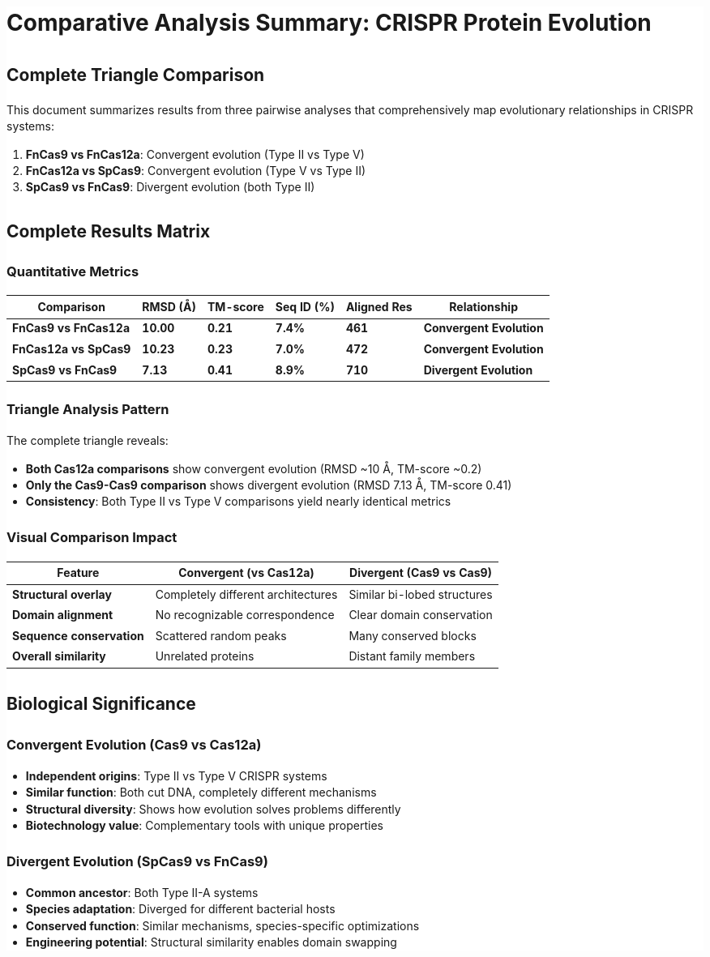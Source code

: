 # Comparative Analysis Summary: CRISPR Protein Evolution

## Complete Triangle Comparison

This document summarizes results from three pairwise analyses that comprehensively map evolutionary relationships in CRISPR systems:

1. **FnCas9 vs FnCas12a**: Convergent evolution (Type II vs Type V)
2. **FnCas12a vs SpCas9**: Convergent evolution (Type V vs Type II)
3. **SpCas9 vs FnCas9**: Divergent evolution (both Type II)

## Complete Results Matrix

### Quantitative Metrics
| Comparison | RMSD (Å) | TM-score | Seq ID (%) | Aligned Res | Relationship |
|------------|----------|----------|------------|-------------|--------------|
| **FnCas9 vs FnCas12a** | **10.00** | **0.21** | **7.4%** | **461** | **Convergent Evolution** |
| **FnCas12a vs SpCas9** | **10.23** | **0.23** | **7.0%** | **472** | **Convergent Evolution** |
| **SpCas9 vs FnCas9** | **7.13** | **0.41** | **8.9%** | **710** | **Divergent Evolution** |

### Triangle Analysis Pattern
The complete triangle reveals:
- **Both Cas12a comparisons** show convergent evolution (RMSD ~10 Å, TM-score ~0.2)
- **Only the Cas9-Cas9 comparison** shows divergent evolution (RMSD 7.13 Å, TM-score 0.41)
- **Consistency**: Both Type II vs Type V comparisons yield nearly identical metrics

### Visual Comparison Impact
| Feature | Convergent (vs Cas12a) | Divergent (Cas9 vs Cas9) |
|---------|------------------------|--------------------------|
| **Structural overlay** | Completely different architectures | Similar bi-lobed structures |
| **Domain alignment** | No recognizable correspondence | Clear domain conservation |
| **Sequence conservation** | Scattered random peaks | Many conserved blocks |
| **Overall similarity** | Unrelated proteins | Distant family members |

## Biological Significance

### Convergent Evolution (Cas9 vs Cas12a)
- **Independent origins**: Type II vs Type V CRISPR systems
- **Similar function**: Both cut DNA, completely different mechanisms
- **Structural diversity**: Shows how evolution solves problems differently
- **Biotechnology value**: Complementary tools with unique properties

### Divergent Evolution (SpCas9 vs FnCas9)  
- **Common ancestor**: Both Type II-A systems
- **Species adaptation**: Diverged for different bacterial hosts
- **Conserved function**: Similar mechanisms, species-specific optimizations
- **Engineering potential**: Structural similarity enables domain swapping
